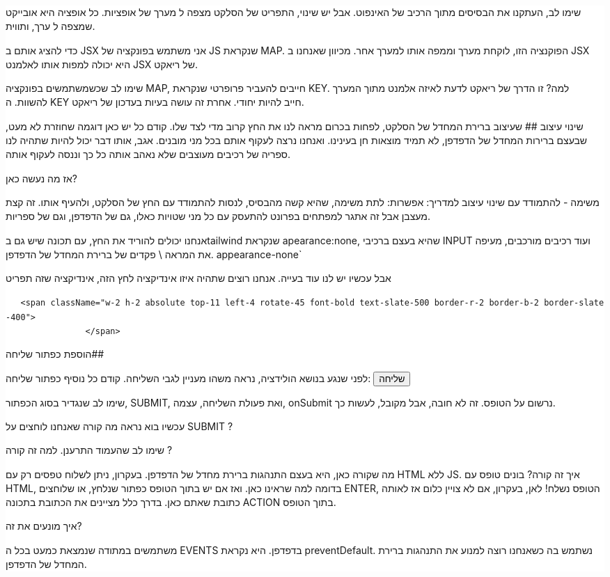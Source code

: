 שימו לב, העתקנו את הבסיסים מתוך הרכיב של האינפוט. אבל יש שינוי, התפריט של הסלקט מצפה ל מערך של אופציות. כל אופציה היא אובייקט שמצפה ל ערך, ותווית. 

כדי להציג אותם ב JSX אני משתמש בפונקציה של JS שנקראת MAP. הפוקנציה הזו, לוקחת מערך וממפה אותו למערך אחר. מכיוון שאנחנו ב JSX היא יכולה למפות אותו לאלמנט JSX של ריאקט. 

שימו לב שכשמשתמשים בפונקציה MAP, חייבים להעביר פרופרטי שנקראת KEY. למה? זו הדרך של ריאקט לדעת לאיזה אלמנט מתוך המערך להשוות. ה KEY חייב להיות יחודי. אחרת זה עושה בעיות בעדכון של ריאקט. 

 שינוי עיצוב ##
שעיצוב ברירת המחדל של הסלקט, לפחות בכרום מראה לנו את החץ קרוב מדי לצד שלו. קודם כל יש כאן דוגמה שחוזרת לא מעט, שבעצם ברירות המחדל של הדפדפן, לא תמיד מוצאות חן בעינינו. ואנחנו נרצה לעקוף אותם בכל מני מובנים. אגב, אותו דבר יכול להיות שתהיה לנו ספריה של רכיבים מעוצבים  שלא נאהב אותה כל כך וננסה לעקוף אותה. 

אז מה נעשה כאן? 


משימה - להתמודד עם שינוי עיצוב 
למדריך: אפשרות: לתת משימה, שהיא קשה מהבסיס, לנסות להתמודד עם החץ של הסלקט, ולהעיף אותו. זה קצת מעצבן אבל זה אתגר למפתחים בפרונט להתעסק עם כל מני שטויות כאלו, גם של הדפדפן, וגם של ספריות. 






אנחנו יכולים להוריד את החץ, עם תכונה שיש גם בtailwind שנקראת apearance:none, שהיא בעצם ברכיבי INPUT ועוד רכיבים מורכבים, מעיפה את המראה \ פקדים של ברירת המחדל של הדפדפן. 
 appearance-none`


אבל עכשיו יש לנו עוד בעייה. אנחנו רוצים שתהיה איזו אינדיקציה לחץ הזה, אינדיקציה שזה תפריט 
```
   <span className="w-2 h-2 absolute top-11 left-4 rotate-45 font-bold text-slate-500 border-r-2 border-b-2 border-slate-400">
                </span>

```
הוספת כפתור שליחה## 

לפני שנגע בנושא הולידציה, נראה משהו מעניין לגבי השליחה. קודם כל נוסיף כפתור שליחה:
     <button type="submit" className="bg-slate-500 text-white p-2 rounded-md hover:bg-slate-600  "> שליחה</button>


שימו לב שנגדיר בסוג הכפתור, SUBMIT, ואת פעולת השליחה, עצמה, onSubmit נרשום על הטופס. זה לא חובה, אבל מקובל, לעשות כך. 

עכשיו בוא נראה מה קורה שאנחנו לוחצים על SUBMIT ?

שימו לב שהעמוד התרענן. למה זה קורה ? 

מה שקורה כאן, היא בעצם התנהגות ברירת מחדל של הדפדפן. בעקרון, ניתן לשלוח טפסים רק עם HTML ללא JS. איך זה קורה? בונים טופס עם HTML, בדומה למה שראינו כאן. ואז אם יש בתוך הטופס כפתור שנלחץ, או שלוחצים ENTER, הטופס נשלח! לאן, בעקרון, אם לא צויין כלום אז לאותה כתובת שאתם כאן. בדרך כלל מציינים את הכתובת בתכונה ACTION בתוך הטופס. 

איך מונעים את זה?

משתמשים במתודה שנמצאת כמעט בכל ה EVENTS בדפדפן. היא נקראת preventDefault. נשתמש בה כשאנחנו רוצה למנוע את התנהגות ברירת המחדל של הדפדפן. 

